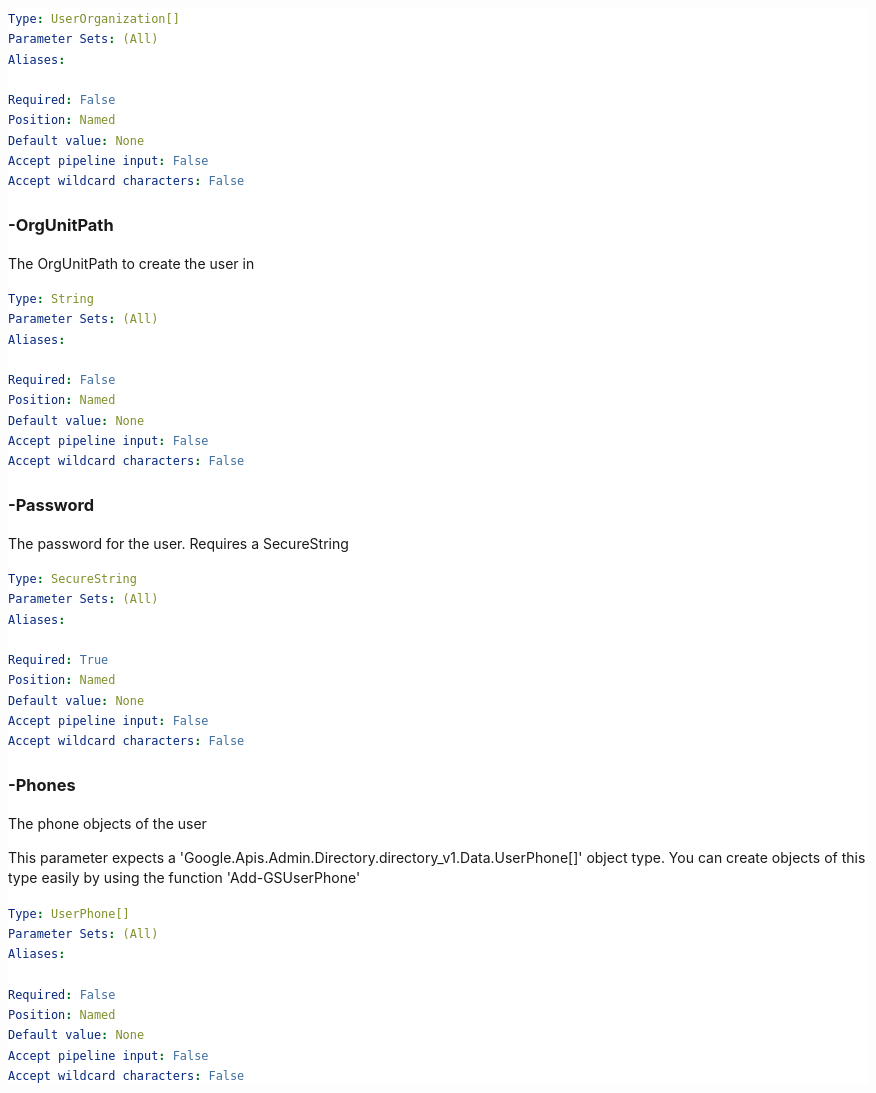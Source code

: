 ```yaml
Type: UserOrganization[]
Parameter Sets: (All)
Aliases:

Required: False
Position: Named
Default value: None
Accept pipeline input: False
Accept wildcard characters: False
```

### -OrgUnitPath
The OrgUnitPath to create the user in

```yaml
Type: String
Parameter Sets: (All)
Aliases:

Required: False
Position: Named
Default value: None
Accept pipeline input: False
Accept wildcard characters: False
```

### -Password
The password for the user.
Requires a SecureString

```yaml
Type: SecureString
Parameter Sets: (All)
Aliases:

Required: True
Position: Named
Default value: None
Accept pipeline input: False
Accept wildcard characters: False
```

### -Phones
The phone objects of the user

This parameter expects a 'Google.Apis.Admin.Directory.directory_v1.Data.UserPhone\[\]' object type.
You can create objects of this type easily by using the function 'Add-GSUserPhone'

```yaml
Type: UserPhone[]
Parameter Sets: (All)
Aliases:

Required: False
Position: Named
Default value: None
Accept pipeline input: False
Accept wildcard characters: False
```

